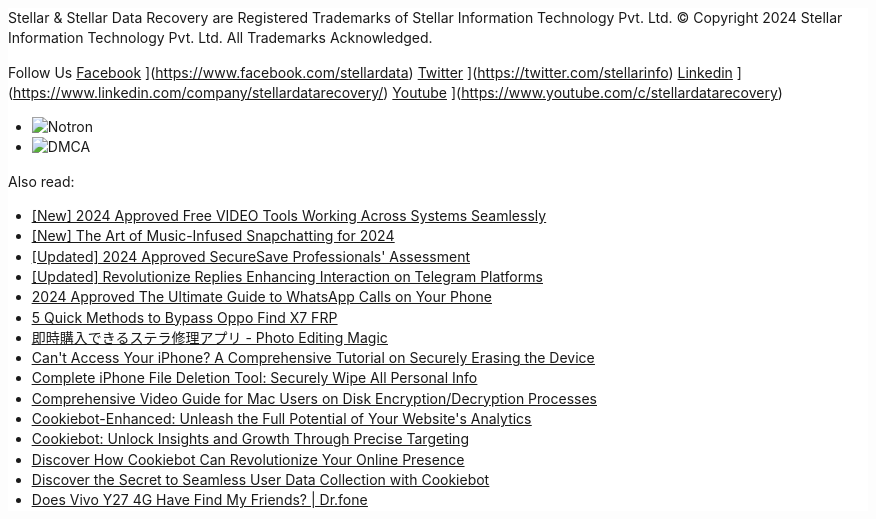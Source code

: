  Stellar & Stellar Data Recovery are Registered Trademarks of Stellar Information Technology Pvt. Ltd. © Copyright 2024 Stellar Information Technology Pvt. Ltd. All Trademarks Acknowledged.

Follow Us [Facebook](https://www.stellarinfo.com/Images/fb.png) ](https://www.facebook.com/stellardata) [Twitter](https://www.stellarinfo.com/Images/tw.png) ](https://twitter.com/stellarinfo) [Linkedin](https://www.stellarinfo.com/Images/in.png) ](https://www.linkedin.com/company/stellardatarecovery/) [Youtube](https://www.stellarinfo.com/newblacktheme/images/yt.png) ](https://www.youtube.com/c/stellardatarecovery)

* ![Notron](https://www.stellarinfo.com/images/v7/notron.png)
* ![DMCA](https://www.stellarinfo.com/images/v7/dmca.png)

<ins class="adsbygoogle"
     style="display:block"
     data-ad-format="autorelaxed"
     data-ad-client="ca-pub-7571918770474297"
     data-ad-slot="1223367746"></ins>



<ins class="adsbygoogle"
     style="display:block"
     data-ad-client="ca-pub-7571918770474297"
     data-ad-slot="8358498916"
     data-ad-format="auto"
     data-full-width-responsive="true"></ins>

<span class="atpl-alsoreadstyle">Also read:</span>
<div><ul>
<li><a href="https://fox-hovers.techidaily.com/new-2024-approved-free-video-tools-working-across-systems-seamlessly/"><u>[New] 2024 Approved  Free VIDEO Tools Working Across Systems Seamlessly</u></a></li>
<li><a href="https://snapchat-videos.techidaily.com/new-the-art-of-music-infused-snapchatting-for-2024/"><u>[New] The Art of Music-Infused Snapchatting for 2024</u></a></li>
<li><a href="https://on-screen-recording.techidaily.com/updated-2024-approved-securesave-professionals-assessment/"><u>[Updated] 2024 Approved  SecureSave Professionals' Assessment</u></a></li>
<li><a href="https://extra-guidance.techidaily.com/updated-revolutionize-replies-enhancing-interaction-on-telegram-platforms/"><u>[Updated] Revolutionize Replies  Enhancing Interaction on Telegram Platforms</u></a></li>
<li><a href="https://digital-screen-recording.techidaily.com/2024-approved-the-ultimate-guide-to-whatsapp-calls-on-your-phone/"><u>2024 Approved  The Ultimate Guide to WhatsApp Calls on Your Phone</u></a></li>
<li><a href="https://android-frp.techidaily.com/5-quick-methods-to-bypass-oppo-find-x7-frp-by-drfone-android/"><u>5 Quick Methods to Bypass Oppo Find X7 FRP</u></a></li>
<li><a href="https://data-safeguard.techidaily.com/photo-editing-magic/"><u>即時購入できるステラ修理アプリ - Photo Editing Magic</u></a></li>
<li><a href="https://data-safeguard.techidaily.com/cant-access-your-iphone-a-comprehensive-tutorial-on-securely-erasing-the-device/"><u>Can't Access Your iPhone? A Comprehensive Tutorial on Securely Erasing the Device</u></a></li>
<li><a href="https://data-safeguard.techidaily.com/complete-iphone-file-deletion-tool-securely-wipe-all-personal-info/"><u>Complete iPhone File Deletion Tool: Securely Wipe All Personal Info</u></a></li>
<li><a href="https://data-safeguard.techidaily.com/comprehensive-video-guide-for-mac-users-on-disk-encryptiondecryption-processes/"><u>Comprehensive Video Guide for Mac Users on Disk Encryption/Decryption Processes</u></a></li>
<li><a href="https://data-safeguard.techidaily.com/cookiebot-enhanced-unleash-the-full-potential-of-your-websites-analytics/"><u>Cookiebot-Enhanced: Unleash the Full Potential of Your Website's Analytics</u></a></li>
<li><a href="https://data-safeguard.techidaily.com/cookiebot-unlock-insights-and-growth-through-precise-targeting/"><u>Cookiebot: Unlock Insights and Growth Through Precise Targeting</u></a></li>
<li><a href="https://data-safeguard.techidaily.com/discover-how-cookiebot-can-revolutionize-your-online-presence/"><u>Discover How Cookiebot Can Revolutionize Your Online Presence</u></a></li>
<li><a href="https://data-safeguard.techidaily.com/discover-the-secret-to-seamless-user-data-collection-with-cookiebot/"><u>Discover the Secret to Seamless User Data Collection with Cookiebot</u></a></li>
<li><a href="https://location-social.techidaily.com/does-vivo-y27-4g-have-find-my-friends-drfone-by-drfone-virtual-android/"><u>Does Vivo Y27 4G Have Find My Friends? | Dr.fone</u></a></li>